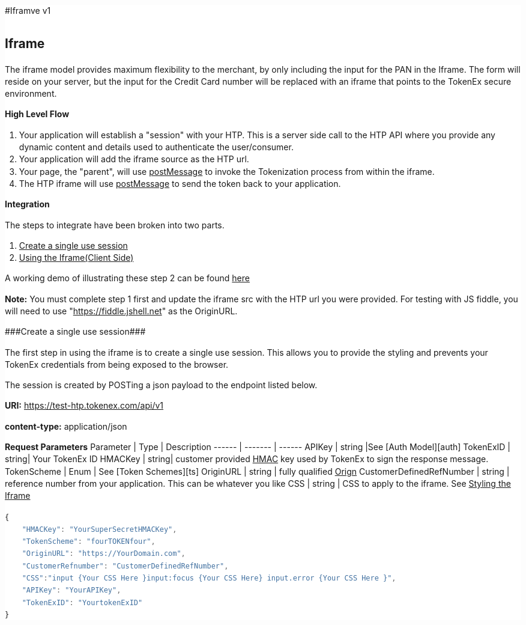 
#Iframve v1
## Iframe
The iframe model provides maximum flexibility to the merchant, by only including the input for the PAN in the Iframe. The form will reside on your server, but the input for the Credit Card number will be replaced with an iframe that points to the TokenEx secure environment. 


**High Level Flow**

 1. Your application will establish a "session" with your HTP. This is a server side call to the HTP API where you provide any dynamic content and details used to authenticate the user/consumer.
 2. Your application will add the iframe source as the HTP url.
 4. Your page, the "parent", will use [postMessage][postmessageLink] to invoke the Tokenization process from within the iframe.
 5. The HTP iframe will use [postMessage][postmessageLink] to send the token back to your application.
 
**Integration**

The steps to integrate have been broken into two parts. 

1. [Create a single use session][createsession]
2. [Using the Iframe(Client Side)][useiframe]

A working demo of illustrating these step 2 can be found [here][iframedemo] 

**Note:** You must complete step 1 first and update the iframe src with the HTP url you were provided. For testing with JS fiddle, you will need to use "https://fiddle.jshell.net" as the OriginURL.



###Create a single use session###

The first step in using the iframe is to create a single use session. This allows you to provide the styling and prevents your TokenEx credentials from being exposed to the browser. 

The session is created by POSTing a json payload to the endpoint listed below. 

**URI:** https://test-htp.tokenex.com/api/v1

**content-type:** application/json

**Request Parameters**
Parameter  | Type | Description
------ | ------- | ------
APIKey  | string |See   [Auth Model][auth]
TokenExID  | string| Your TokenEx ID
HMACKey  | string| customer provided [HMAC][hmac] key used by TokenEx to sign the response message.
TokenScheme  | Enum | See   [Token Schemes][ts]
OriginURL | string | fully qualified [Orign][origin]
CustomerDefinedRefNumber | string | reference number from your application. This can be whatever you like
CSS | string | CSS to apply to the iframe. See [Styling the Iframe][syle]

```javascript
{
    "HMACKey": "YourSuperSecretHMACKey",
    "TokenScheme": "fourTOKENfour",
    "OriginURL": "https://YourDomain.com",
    "CustomerRefnumber": "CustomerDefinedRefNumber",
    "CSS":"input {Your CSS Here }input:focus {Your CSS Here} input.error {Your CSS Here }",
    "APIKey": "YourAPIKey",
    "TokenExID": "YourtokenExID"
}
```


[postmessageLink]: https://developer.mozilla.org/en-US/docs/Web/API/Window/postMessage
[bbejsfiddle]: https://jsfiddle.net/TokenEx/pdx9qLqh/
[origin]: https://developer.mozilla.org/en-US/docs/Web/Security/Same-origin_policy
[syle]: #iframve-v1-iframe-styling-the-iframe
[createsession]: #iframve-v1-iframe-create-a-single-use-session
[useiframe]: #iframve-v1-iframe-using-the-iframe
[hmac]: https://en.wikipedia.org/wiki/Hash-based_message_authentication_code
[iframedemo]: https://jsfiddle.net/TokenEx/16zs8w63/